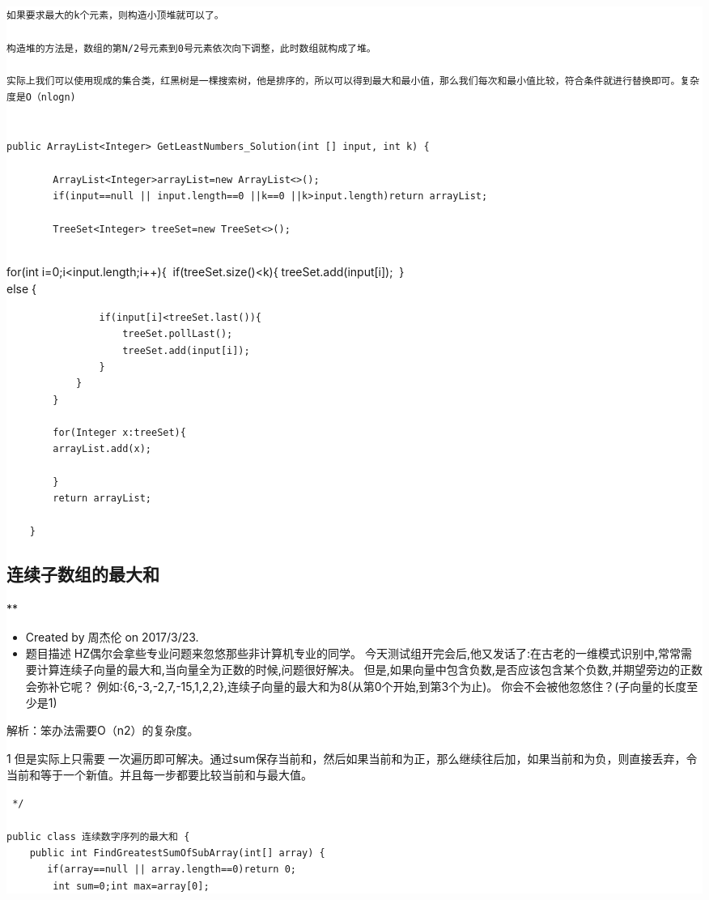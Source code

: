     如果要求最大的k个元素，则构造小顶堆就可以了。
    
    构造堆的方法是，数组的第N/2号元素到0号元素依次向下调整，此时数组就构成了堆。
    
    实际上我们可以使用现成的集合类，红黑树是一棵搜索树，他是排序的，所以可以得到最大和最小值，那么我们每次和最小值比较，符合条件就进行替换即可。复杂度是O（nlogn)


    public ArrayList<Integer> GetLeastNumbers_Solution(int [] input, int k) {
    
            ArrayList<Integer>arrayList=new ArrayList<>();
            if(input==null || input.length==0 ||k==0 ||k>input.length)return arrayList;
    
            TreeSet<Integer> treeSet=new TreeSet<>();


​    
​            for(int i=0;i<input.length;i++){
​                if(treeSet.size()<k){
​                    treeSet.add(input[i]);
​                }
​    
                else {
    
                    if(input[i]<treeSet.last()){
                        treeSet.pollLast();
                        treeSet.add(input[i]);
                    }
                }
            }
    
            for(Integer x:treeSet){
            arrayList.add(x);
    
            }
            return arrayList;
    
        }

## 连续子数组的最大和

**
 * Created by 周杰伦 on 2017/3/23.
 * 题目描述
 HZ偶尔会拿些专业问题来忽悠那些非计算机专业的同学。
 今天测试组开完会后,他又发话了:在古老的一维模式识别中,常常需要计算连续子向量的最大和,当向量全为正数的时候,问题很好解决。
 但是,如果向量中包含负数,是否应该包含某个负数,并期望旁边的正数会弥补它呢？
 例如:{6,-3,-2,7,-15,1,2,2},连续子向量的最大和为8(从第0个开始,到第3个为止)。
 你会不会被他忽悠住？(子向量的长度至少是1)


解析：笨办法需要O（n2）的复杂度。

1 但是实际上只需要
一次遍历即可解决。通过sum保存当前和，然后如果当前和为正，那么继续往后加，如果当前和为负，则直接丢弃，令当前和等于一个新值。并且每一步都要比较当前和与最大值。

     */
    
    public class 连续数字序列的最大和 {
        public int FindGreatestSumOfSubArray(int[] array) {
           if(array==null || array.length==0)return 0;
            int sum=0;int max=array[0];
    